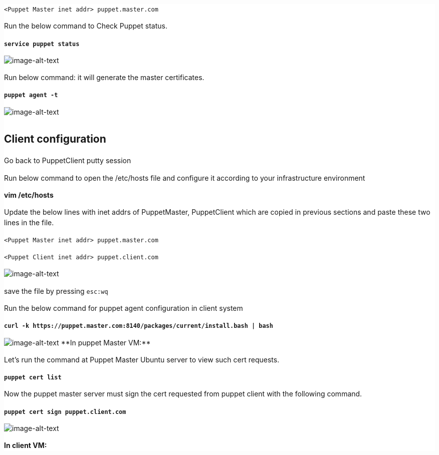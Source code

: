 ```<Puppet Master inet addr> puppet.master.com```

Run the below command to Check Puppet status.

**```service puppet status```**

<img src="https://qloudableassets.blob.core.windows.net/devops/OCI/Puppet/31.png?st=2019-09-06T10%3A31%3A31Z&se=2022-09-07T10%3A31%3A00Z&sp=rl&sv=2018-03-28&sr=c&sig=fwljWymO6LKz5xubtKh3mAsK3r858hNP%2Bl6%2FtadP4MM%3D" alt="image-alt-text" >

Run below command: it will generate the master certificates.

**```puppet agent -t```**

<img src="https://qloudableassets.blob.core.windows.net/devops/OCI/Puppet/32.png?st=2019-09-06T10%3A31%3A31Z&se=2022-09-07T10%3A31%3A00Z&sp=rl&sv=2018-03-28&sr=c&sig=fwljWymO6LKz5xubtKh3mAsK3r858hNP%2Bl6%2FtadP4MM%3D" alt="image-alt-text" >

## Client configuration

Go back to PuppetClient putty session

Run below command to open the /etc/hosts file and configure it according to your infrastructure environment

**vim /etc/hosts**

Update the below lines with inet addrs of PuppetMaster, PuppetClient which are copied in previous sections and paste these two lines in the file.

```<Puppet Master inet addr> puppet.master.com```

```<Puppet Client inet addr> puppet.client.com```

<img src="https://qloudableassets.blob.core.windows.net/devops/AWS/Puppet/aws27.png?st=2019-09-06T10%3A31%3A31Z&se=2022-09-07T10%3A31%3A00Z&sp=rl&sv=2018-03-28&sr=c&sig=fwljWymO6LKz5xubtKh3mAsK3r858hNP%2Bl6%2FtadP4MM%3D" alt="image-alt-text" >

save the file by pressing `esc:wq`

Run the below command for puppet agent configuration in client system

**```curl -k https://puppet.master.com:8140/packages/current/install.bash | bash```**

<img src="https://qloudableassets.blob.core.windows.net/devops/OCI/Puppet/33.png?st=2019-09-06T10%3A31%3A31Z&se=2022-09-07T10%3A31%3A00Z&sp=rl&sv=2018-03-28&sr=c&sig=fwljWymO6LKz5xubtKh3mAsK3r858hNP%2Bl6%2FtadP4MM%3D" alt="image-alt-text" >
**In puppet Master VM:**

Let’s run the command at Puppet Master Ubuntu server to view such cert requests.

**```puppet cert list```**

Now the puppet master server must sign the cert requested from puppet client with the following command.

**```puppet cert sign puppet.client.com```**

<img src="https://qloudableassets.blob.core.windows.net/devops/OCI/Puppet/34.png?st=2019-09-06T10%3A31%3A31Z&se=2022-09-07T10%3A31%3A00Z&sp=rl&sv=2018-03-28&sr=c&sig=fwljWymO6LKz5xubtKh3mAsK3r858hNP%2Bl6%2FtadP4MM%3D" alt="image-alt-text" >

**In client VM:**

```